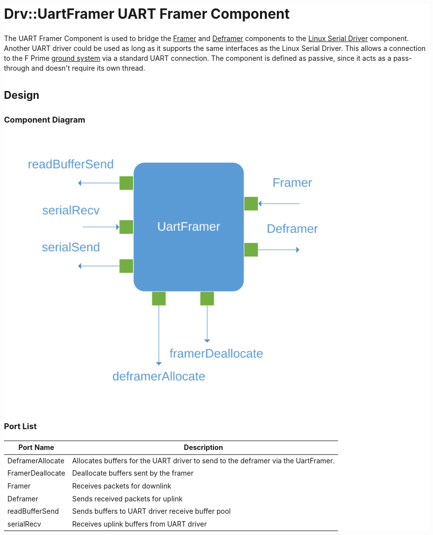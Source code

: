 # Drv::UartFramer UART Framer Component

The UART Framer Component is used to bridge the [Framer](../../Svc/Framer/docs/sdd.md) and 
[Deframer](../../Svc/Deframer/docs/sdd.md) components to the [Linux Serial Driver](../LinuxSerialDriver/) component.
Another UART driver could be used as long as it supports the same interfaces as the Linux Serial Driver.
This allows a connection to the F Prime [ground system](https://github.com/fprime-community/fprime-gds) via a standard
UART connection. The component is defined as passive, since it acts as a pass-through and doesn't require its own
thread.

## Design

### Component Diagram

![Component Diagram](img/UartFramer.svg)

### Port List

|Port Name|Description|
|---|---|
|DeframerAllocate|Allocates buffers for the UART driver to send to the deframer via the UartFramer.|
|FramerDeallocate|Deallocate buffers sent by the framer|
|Framer|Receives packets for downlink|
|Deframer|Sends received packets for uplink|
|readBufferSend|Sends buffers to UART driver receive buffer pool|
|serialRecv|Receives uplink buffers from UART driver|